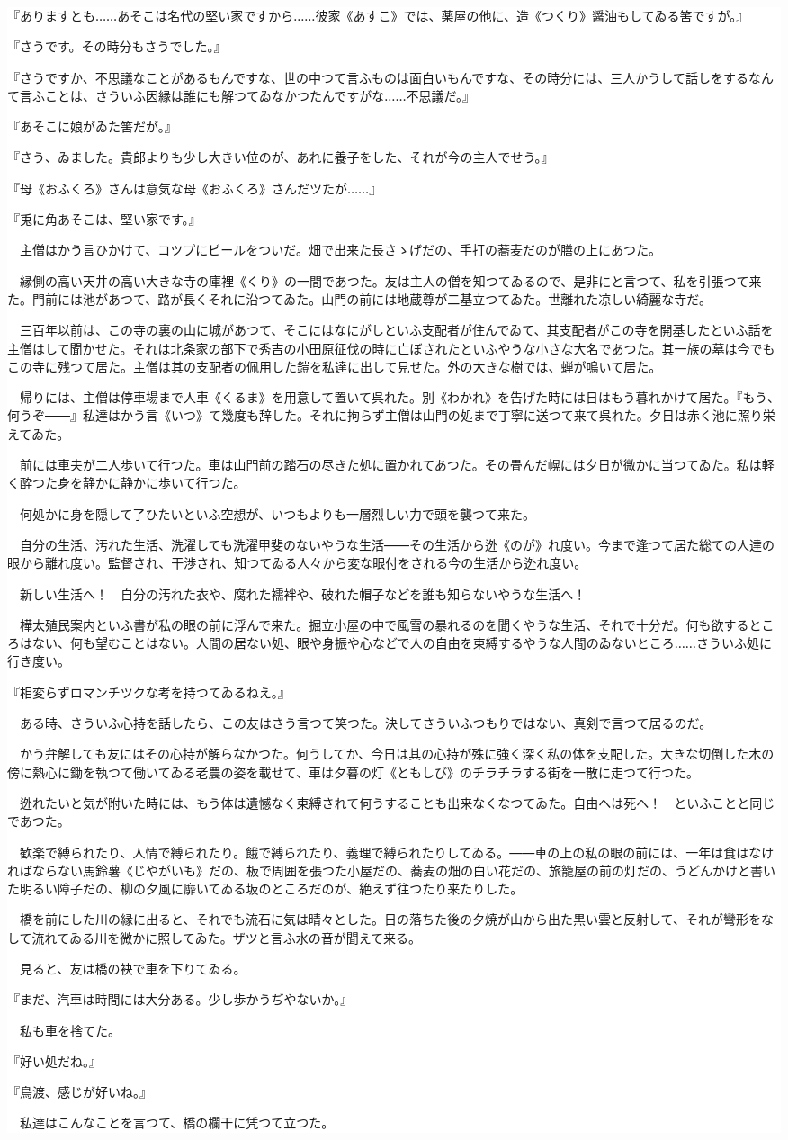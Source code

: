 『ありますとも……あそこは名代の堅い家ですから……彼家《あすこ》では、薬屋の他に、造《つくり》醤油もしてゐる筈ですが。』

『さうです。その時分もさうでした。』

『さうですか、不思議なことがあるもんですな、世の中つて言ふものは面白いもんですな、その時分には、三人かうして話しをするなんて言ふことは、さういふ因縁は誰にも解つてゐなかつたんですがな……不思議だ。』

『あそこに娘がゐた筈だが。』

『さう、ゐました。貴郎よりも少し大きい位のが、あれに養子をした、それが今の主人でせう。』

『母《おふくろ》さんは意気な母《おふくろ》さんだツたが……』

『兎に角あそこは、堅い家です。』

　主僧はかう言ひかけて、コツプにビールをついだ。畑で出来た長さゝげだの、手打の蕎麦だのが膳の上にあつた。

　縁側の高い天井の高い大きな寺の庫裡《くり》の一間であつた。友は主人の僧を知つてゐるので、是非にと言つて、私を引張つて来た。門前には池があつて、路が長くそれに沿つてゐた。山門の前には地蔵尊が二基立つてゐた。世離れた凉しい綺麗な寺だ。

　三百年以前は、この寺の裏の山に城があつて、そこにはなにがしといふ支配者が住んでゐて、其支配者がこの寺を開基したといふ話を主僧はして聞かせた。それは北条家の部下で秀吉の小田原征伐の時に亡ぼされたといふやうな小さな大名であつた。其一族の墓は今でもこの寺に残つて居た。主僧は其の支配者の佩用した鎧を私達に出して見せた。外の大きな樹では、蝉が鳴いて居た。

　帰りには、主僧は停車場まで人車《くるま》を用意して置いて呉れた。別《わかれ》を告げた時には日はもう暮れかけて居た。『もう、何うぞ――』私達はかう言《いつ》て幾度も辞した。それに拘らず主僧は山門の処まで丁寧に送つて来て呉れた。夕日は赤く池に照り栄えてゐた。

　前には車夫が二人歩いて行つた。車は山門前の踏石の尽きた処に置かれてあつた。その畳んだ幌には夕日が微かに当つてゐた。私は軽く酔つた身を静かに静かに歩いて行つた。

　何処かに身を隠して了ひたいといふ空想が、いつもよりも一層烈しい力で頭を襲つて来た。

　自分の生活、汚れた生活、洗濯しても洗濯甲斐のないやうな生活――その生活から迯《のが》れ度い。今まで逢つて居た総ての人達の眼から離れ度い。監督され、干渉され、知つてゐる人々から変な眼付をされる今の生活から迯れ度い。

　新しい生活へ！　自分の汚れた衣や、腐れた襦袢や、破れた帽子などを誰も知らないやうな生活へ！

　樺太殖民案内といふ書が私の眼の前に浮んで来た。掘立小屋の中で風雪の暴れるのを聞くやうな生活、それで十分だ。何も欲するところはない、何も望むことはない。人間の居ない処、眼や身振や心などで人の自由を束縛するやうな人間のゐないところ……さういふ処に行き度い。

『相変らずロマンチツクな考を持つてゐるねえ。』

　ある時、さういふ心持を話したら、この友はさう言つて笑つた。決してさういふつもりではない、真剣で言つて居るのだ。

　かう弁解しても友にはその心持が解らなかつた。何うしてか、今日は其の心持が殊に強く深く私の体を支配した。大きな切倒した木の傍に熱心に鋤を執つて働いてゐる老農の姿を載せて、車は夕暮の灯《ともしび》のチラチラする街を一散に走つて行つた。



　迯れたいと気が附いた時には、もう体は遺憾なく束縛されて何うすることも出来なくなつてゐた。自由へは死へ！　といふことと同じであつた。

　歓楽で縛られたり、人情で縛られたり。餓で縛られたり、義理で縛られたりしてゐる。――車の上の私の眼の前には、一年は食はなければならない馬鈴薯《じやがいも》だの、板で周囲を張つた小屋だの、蕎麦の畑の白い花だの、旅籠屋の前の灯だの、うどんかけと書いた明るい障子だの、柳の夕風に靡いてゐる坂のところだのが、絶えず往つたり来たりした。

　橋を前にした川の縁に出ると、それでも流石に気は晴々とした。日の落ちた後の夕焼が山から出た黒い雲と反射して、それが彎形をなして流れてゐる川を微かに照してゐた。ザツと言ふ水の音が聞えて来る。

　見ると、友は橋の袂で車を下りてゐる。

『まだ、汽車は時間には大分ある。少し歩かうぢやないか。』

　私も車を捨てた。

『好い処だね。』

『鳥渡、感じが好いね。』

　私達はこんなことを言つて、橋の欄干に凭つて立つた。
